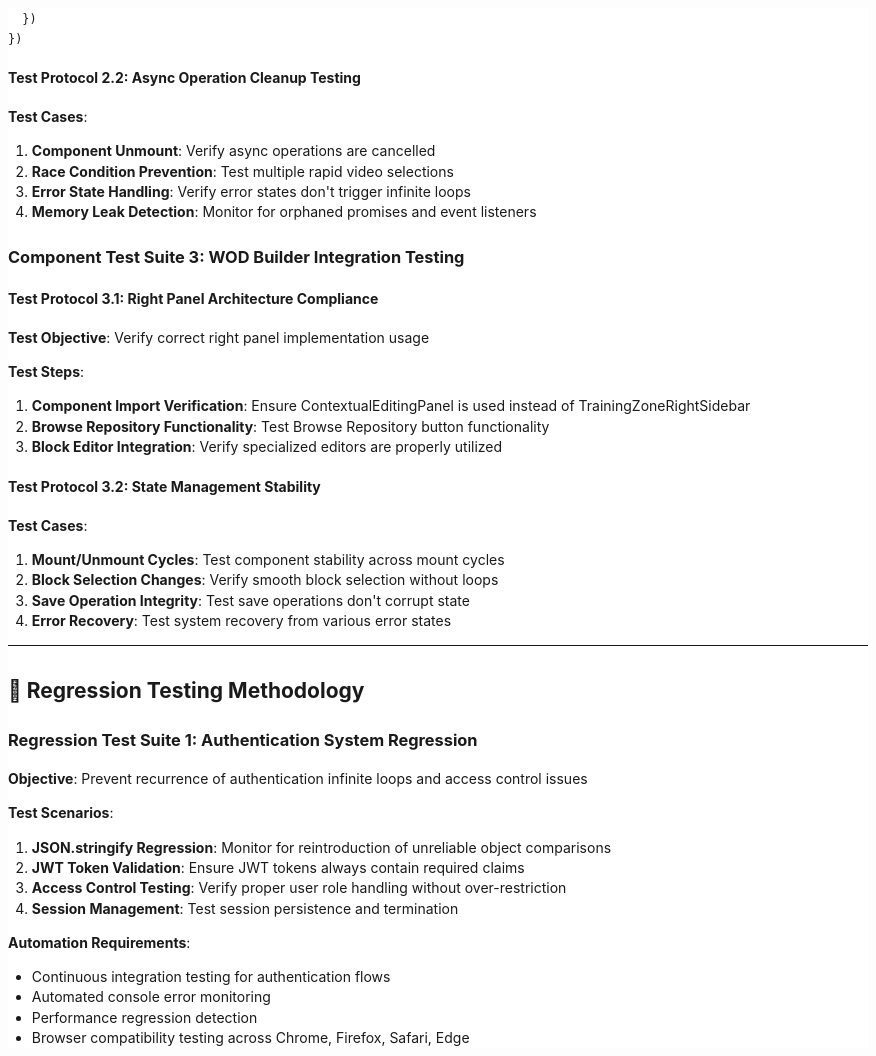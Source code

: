 ```javascript
  })
})
```

#### **Test Protocol 2.2: Async Operation Cleanup Testing**

**Test Cases**:
1. **Component Unmount**: Verify async operations are cancelled
2. **Race Condition Prevention**: Test multiple rapid video selections
3. **Error State Handling**: Verify error states don't trigger infinite loops
4. **Memory Leak Detection**: Monitor for orphaned promises and event listeners

### **Component Test Suite 3: WOD Builder Integration Testing**

#### **Test Protocol 3.1: Right Panel Architecture Compliance**

**Test Objective**: Verify correct right panel implementation usage

**Test Steps**:
1. **Component Import Verification**: Ensure ContextualEditingPanel is used instead of TrainingZoneRightSidebar
2. **Browse Repository Functionality**: Test Browse Repository button functionality
3. **Block Editor Integration**: Verify specialized editors are properly utilized

#### **Test Protocol 3.2: State Management Stability**

**Test Cases**:
1. **Mount/Unmount Cycles**: Test component stability across mount cycles
2. **Block Selection Changes**: Verify smooth block selection without loops
3. **Save Operation Integrity**: Test save operations don't corrupt state
4. **Error Recovery**: Test system recovery from various error states

---

## 🔄 Regression Testing Methodology

### **Regression Test Suite 1: Authentication System Regression**

**Objective**: Prevent recurrence of authentication infinite loops and access control issues

**Test Scenarios**:
1. **JSON.stringify Regression**: Monitor for reintroduction of unreliable object comparisons
2. **JWT Token Validation**: Ensure JWT tokens always contain required claims
3. **Access Control Testing**: Verify proper user role handling without over-restriction
4. **Session Management**: Test session persistence and termination

**Automation Requirements**:
- Continuous integration testing for authentication flows
- Automated console error monitoring
- Performance regression detection
- Browser compatibility testing across Chrome, Firefox, Safari, Edge
